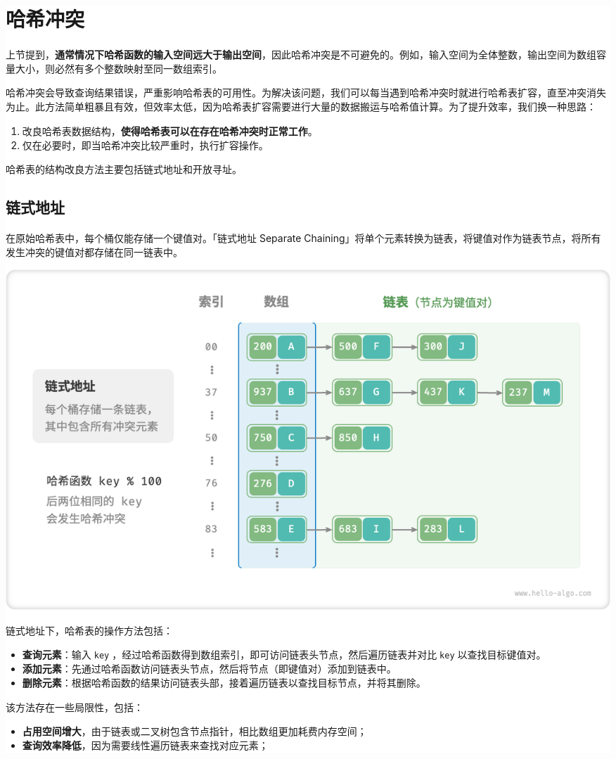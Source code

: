# 哈希冲突

上节提到，**通常情况下哈希函数的输入空间远大于输出空间**，因此哈希冲突是不可避免的。例如，输入空间为全体整数，输出空间为数组容量大小，则必然有多个整数映射至同一数组索引。

哈希冲突会导致查询结果错误，严重影响哈希表的可用性。为解决该问题，我们可以每当遇到哈希冲突时就进行哈希表扩容，直至冲突消失为止。此方法简单粗暴且有效，但效率太低，因为哈希表扩容需要进行大量的数据搬运与哈希值计算。为了提升效率，我们换一种思路：

1. 改良哈希表数据结构，**使得哈希表可以在存在哈希冲突时正常工作**。
2. 仅在必要时，即当哈希冲突比较严重时，执行扩容操作。

哈希表的结构改良方法主要包括链式地址和开放寻址。

## 链式地址

在原始哈希表中，每个桶仅能存储一个键值对。「链式地址 Separate Chaining」将单个元素转换为链表，将键值对作为链表节点，将所有发生冲突的键值对都存储在同一链表中。

![链式地址哈希表](hash_collision.assets/hash_table_chaining.png)

链式地址下，哈希表的操作方法包括：

- **查询元素**：输入 `key` ，经过哈希函数得到数组索引，即可访问链表头节点，然后遍历链表并对比 `key` 以查找目标键值对。
- **添加元素**：先通过哈希函数访问链表头节点，然后将节点（即键值对）添加到链表中。
- **删除元素**：根据哈希函数的结果访问链表头部，接着遍历链表以查找目标节点，并将其删除。

该方法存在一些局限性，包括：

- **占用空间增大**，由于链表或二叉树包含节点指针，相比数组更加耗费内存空间；
- **查询效率降低**，因为需要线性遍历链表来查找对应元素；
